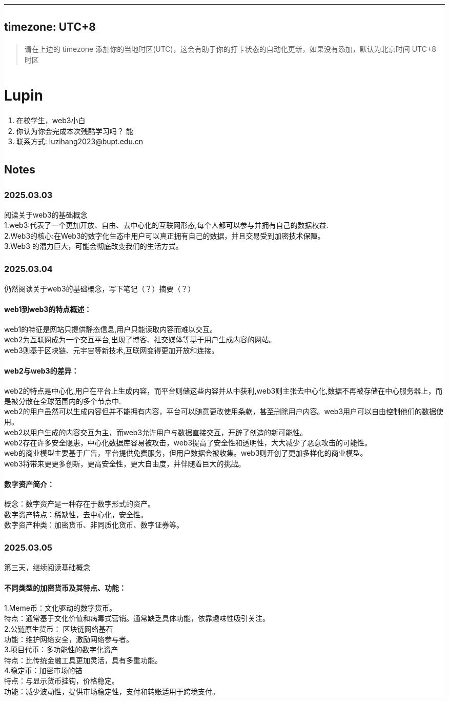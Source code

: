   ---
timezone: UTC+8
---

> 请在上边的 timezone 添加你的当地时区(UTC)，这会有助于你的打卡状态的自动化更新，如果没有添加，默认为北京时间 UTC+8 时区


# Lupin

1. 在校学生，web3小白 
2. 你认为你会完成本次残酷学习吗？ 能 
3. 联系方式: luzihang2023@bupt.edu.cn 

## Notes



### 2025.03.03
阅读关于web3的基础概念 <br>
1.web3:代表了一个更加开放、自由、去中心化的互联网形态,每个人都可以参与并拥有自己的数据权益.<br>
2.Web3的核心:在Web3的数字化生态中用户可以真正拥有自己的数据，并且交易受到加密技术保障。  <br>
3.Web3 的潜力巨大，可能会彻底改变我们的生活方式。  <br>

### 2025.03.04<br>
仍然阅读关于web3的基础概念，写下笔记（？）摘要（？） <br>
#### web1到web3的特点概述： <br>
web1的特征是网站只提供静态信息,用户只能读取内容而难以交互。 <br>
web2为互联网成为一个交互平台,出现了博客、社交媒体等基于用户生成内容的网站。 <br>
web3则基于区块链、元宇宙等新技术,互联网变得更加开放和连接。 <br>

#### web2与web3的差异： <br>
web2的特点是中心化,用户在平台上生成内容，而平台则储这些内容并从中获利,web3则主张去中心化,数据不再被存储在中心服务器上，而是被分散在全球范围内的多个节点中. <br>
web2的用户虽然可以生成内容但并不能拥有内容，平台可以随意更改使用条款，甚至删除用户内容。web3用户可以自由控制他们的数据使用。 <br>
web2以用户生成的内容交互为主，而web3允许用户与数据直接交互，开辟了创造的新可能性。 <br>
web2存在许多安全隐患，中心化数据库容易被攻击，web3提高了安全性和透明性，大大减少了恶意攻击的可能性。 <br>
web的商业模型主要基于广告，平台提供免费服务，但用户数据会被收集。web3则开创了更加多样化的商业模型。 <br>
web3将带来更更多创新，更高安全性，更大自由度，并伴随着巨大的挑战。 <br>

#### 数字资产简介： 
概念：数字资产是一种存在于数字形式的资产。 <br>
数字资产特点：稀缺性，去中心化，安全性。 <br>
数字资产种类：加密货币、非同质化货币、数字证券等。 <br>

### 2025.03.05 
第三天，继续阅读基础概念 <br>
#### 不同类型的加密货币及其特点、功能：<br>
1.Meme币：文化驱动的数字货币。 <br>
  特点：通常基于文化价值和病毒式营销。通常缺乏具体功能，依靠趣味性吸引关注。 <br>
2.公链原生货币： 区块链网络基石 <br>
  功能：维护网络安全，激励网络参与者。 <br>
3.项目代币：多功能性的数字化资产<br>
  特点：比传统金融工具更加灵活，具有多重功能。 <br>
4.稳定币：加密市场的锚 <br>
  特点：与显示货币挂钩，价格稳定。 <br>
  功能：减少波动性，提供市场稳定性，支付和转账适用于跨境支付。 <br>
